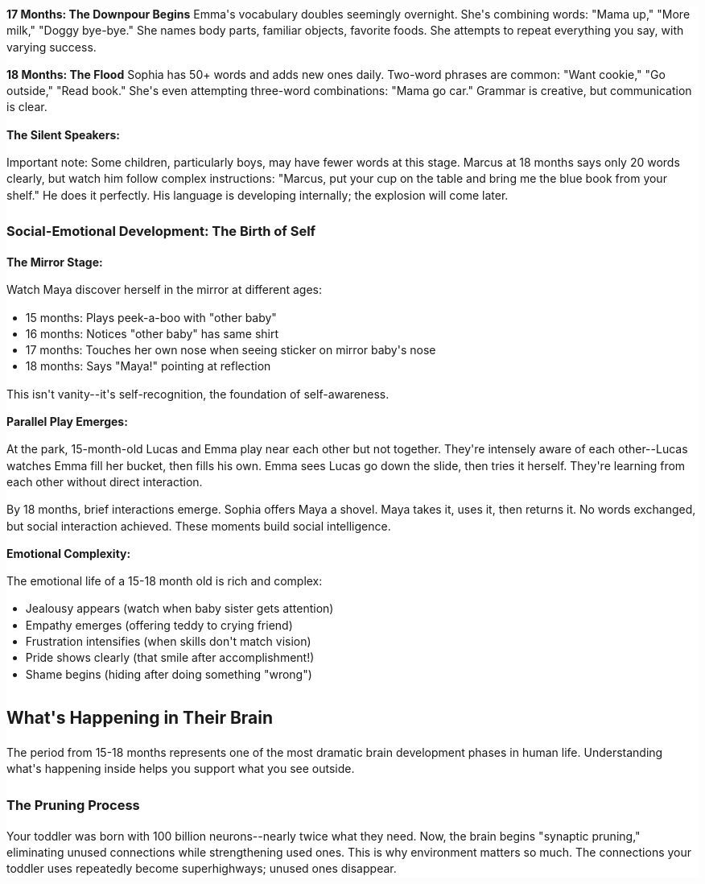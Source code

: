 **17 Months: The Downpour Begins**
Emma's vocabulary doubles seemingly overnight. She's combining words: "Mama up," "More milk," "Doggy bye-bye." She names body parts, familiar objects, favorite foods. She attempts to repeat everything you say, with varying success.

**18 Months: The Flood**
Sophia has 50+ words and adds new ones daily. Two-word phrases are common: "Want cookie," "Go outside," "Read book." She's even attempting three-word combinations: "Mama go car." Grammar is creative, but communication is clear.

**The Silent Speakers:**

Important note: Some children, particularly boys, may have fewer words at this stage. Marcus at 18 months says only 20 words clearly, but watch him follow complex instructions: "Marcus, put your cup on the table and bring me the blue book from your shelf." He does it perfectly. His language is developing internally; the explosion will come later.

### Social-Emotional Development: The Birth of Self

**The Mirror Stage:**

Watch Maya discover herself in the mirror at different ages:
- 15 months: Plays peek-a-boo with "other baby"
- 16 months: Notices "other baby" has same shirt
- 17 months: Touches her own nose when seeing sticker on mirror baby's nose
- 18 months: Says "Maya!" pointing at reflection

This isn't vanity--it's self-recognition, the foundation of self-awareness.

**Parallel Play Emerges:**

At the park, 15-month-old Lucas and Emma play near each other but not together. They're intensely aware of each other--Lucas watches Emma fill her bucket, then fills his own. Emma sees Lucas go down the slide, then tries it herself. They're learning from each other without direct interaction.

By 18 months, brief interactions emerge. Sophia offers Maya a shovel. Maya takes it, uses it, then returns it. No words exchanged, but social interaction achieved. These moments build social intelligence.

**Emotional Complexity:**

The emotional life of a 15-18 month old is rich and complex:
- Jealousy appears (watch when baby sister gets attention)
- Empathy emerges (offering teddy to crying friend)
- Frustration intensifies (when skills don't match vision)
- Pride shows clearly (that smile after accomplishment!)
- Shame begins (hiding after doing something "wrong")

## What's Happening in Their Brain

The period from 15-18 months represents one of the most dramatic brain development phases in human life. Understanding what's happening inside helps you support what you see outside.

### The Pruning Process

Your toddler was born with 100 billion neurons--nearly twice what they need. Now, the brain begins "synaptic pruning," eliminating unused connections while strengthening used ones. This is why environment matters so much. The connections your toddler uses repeatedly become superhighways; unused ones disappear.
